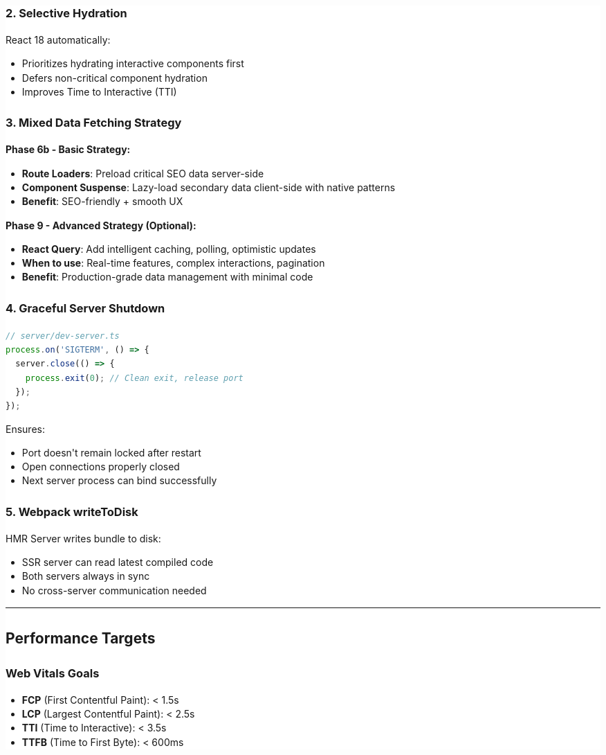 ### 2. Selective Hydration

React 18 automatically:
- Prioritizes hydrating interactive components first
- Defers non-critical component hydration
- Improves Time to Interactive (TTI)

### 3. Mixed Data Fetching Strategy

**Phase 6b - Basic Strategy:**
- **Route Loaders**: Preload critical SEO data server-side
- **Component Suspense**: Lazy-load secondary data client-side with native patterns
- **Benefit**: SEO-friendly + smooth UX

**Phase 9 - Advanced Strategy (Optional):**
- **React Query**: Add intelligent caching, polling, optimistic updates
- **When to use**: Real-time features, complex interactions, pagination
- **Benefit**: Production-grade data management with minimal code

### 4. Graceful Server Shutdown

```typescript
// server/dev-server.ts
process.on('SIGTERM', () => {
  server.close(() => {
    process.exit(0); // Clean exit, release port
  });
});
```

Ensures:
- Port doesn't remain locked after restart
- Open connections properly closed
- Next server process can bind successfully

### 5. Webpack writeToDisk

HMR Server writes bundle to disk:
- SSR server can read latest compiled code
- Both servers always in sync
- No cross-server communication needed

---

## Performance Targets

### Web Vitals Goals

- **FCP** (First Contentful Paint): < 1.5s
- **LCP** (Largest Contentful Paint): < 2.5s
- **TTI** (Time to Interactive): < 3.5s
- **TTFB** (Time to First Byte): < 600ms
